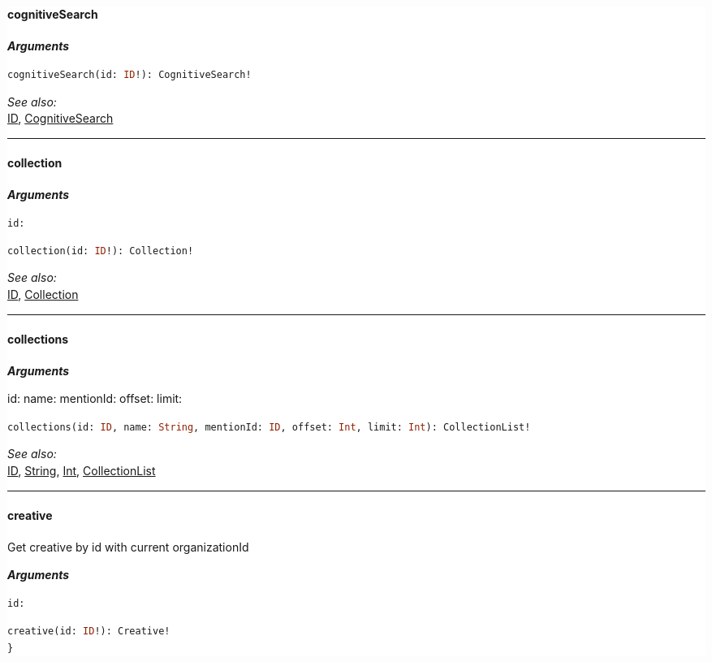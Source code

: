 #### cognitiveSearch

_**Arguments**_<br/>

```graphql
cognitiveSearch(id: ID!): CognitiveSearch!
```

*See also:*<br/>[ID](https://api.veritone.com/v3/graphqldocs/id.doc.html), [CognitiveSearch](https://api.veritone.com/v3/graphqldocs/cognitivesearch.doc.html)

---
#### collection

_**Arguments**_<br/>

`id:`

```graphql
collection(id: ID!): Collection!
```

*See also:*<br/>[ID](https://api.veritone.com/v3/graphqldocs/id.doc.html), [Collection](https://api.veritone.com/v3/graphqldocs/collection.doc.html)

---
#### collections

_**Arguments**_<br/>

  id:
  name:
  mentionId:
  offset:
  limit:

```graphql
collections(id: ID, name: String, mentionId: ID, offset: Int, limit: Int): CollectionList!
```

*See also:*<br/>[ID](https://api.veritone.com/v3/graphqldocs/id.doc.html), [String](https://api.veritone.com/v3/graphqldocs/string.doc.html), [Int](https://api.veritone.com/v3/graphqldocs/int.doc.html), [CollectionList](https://api.veritone.com/v3/graphqldocs/collectionlist.doc.html)

---
#### creative

Get creative by id with current organizationId

_**Arguments**_<br/>

`id:`


```graphql
creative(id: ID!): Creative!
}
```
